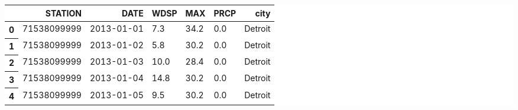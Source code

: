</div>





<div>

<table class="table-auto table dataframe">
  <thead>
    <tr style="text-align: right;">
      <th></th>
      <th>STATION</th>
      <th>DATE</th>
      <th>WDSP</th>
      <th>MAX</th>
      <th>PRCP</th>
      <th>city</th>
    </tr>
  </thead>
  <tbody>
    <tr>
      <th>0</th>
      <td>71538099999</td>
      <td>2013-01-01</td>
      <td>7.3</td>
      <td>34.2</td>
      <td>0.0</td>
      <td>Detroit</td>
    </tr>
    <tr>
      <th>1</th>
      <td>71538099999</td>
      <td>2013-01-02</td>
      <td>5.8</td>
      <td>30.2</td>
      <td>0.0</td>
      <td>Detroit</td>
    </tr>
    <tr>
      <th>2</th>
      <td>71538099999</td>
      <td>2013-01-03</td>
      <td>10.0</td>
      <td>28.4</td>
      <td>0.0</td>
      <td>Detroit</td>
    </tr>
    <tr>
      <th>3</th>
      <td>71538099999</td>
      <td>2013-01-04</td>
      <td>14.8</td>
      <td>30.2</td>
      <td>0.0</td>
      <td>Detroit</td>
    </tr>
    <tr>
      <th>4</th>
      <td>71538099999</td>
      <td>2013-01-05</td>
      <td>9.5</td>
      <td>30.2</td>
      <td>0.0</td>
      <td>Detroit</td>
    </tr>